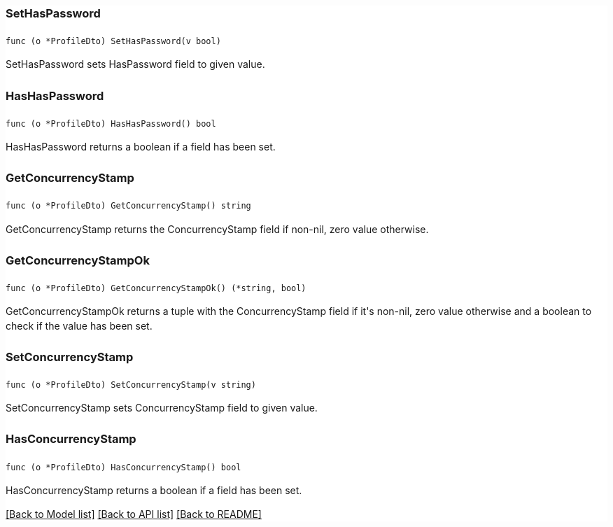 ### SetHasPassword

`func (o *ProfileDto) SetHasPassword(v bool)`

SetHasPassword sets HasPassword field to given value.

### HasHasPassword

`func (o *ProfileDto) HasHasPassword() bool`

HasHasPassword returns a boolean if a field has been set.

### GetConcurrencyStamp

`func (o *ProfileDto) GetConcurrencyStamp() string`

GetConcurrencyStamp returns the ConcurrencyStamp field if non-nil, zero value otherwise.

### GetConcurrencyStampOk

`func (o *ProfileDto) GetConcurrencyStampOk() (*string, bool)`

GetConcurrencyStampOk returns a tuple with the ConcurrencyStamp field if it's non-nil, zero value otherwise
and a boolean to check if the value has been set.

### SetConcurrencyStamp

`func (o *ProfileDto) SetConcurrencyStamp(v string)`

SetConcurrencyStamp sets ConcurrencyStamp field to given value.

### HasConcurrencyStamp

`func (o *ProfileDto) HasConcurrencyStamp() bool`

HasConcurrencyStamp returns a boolean if a field has been set.


[[Back to Model list]](../README.md#documentation-for-models) [[Back to API list]](../README.md#documentation-for-api-endpoints) [[Back to README]](../README.md)


